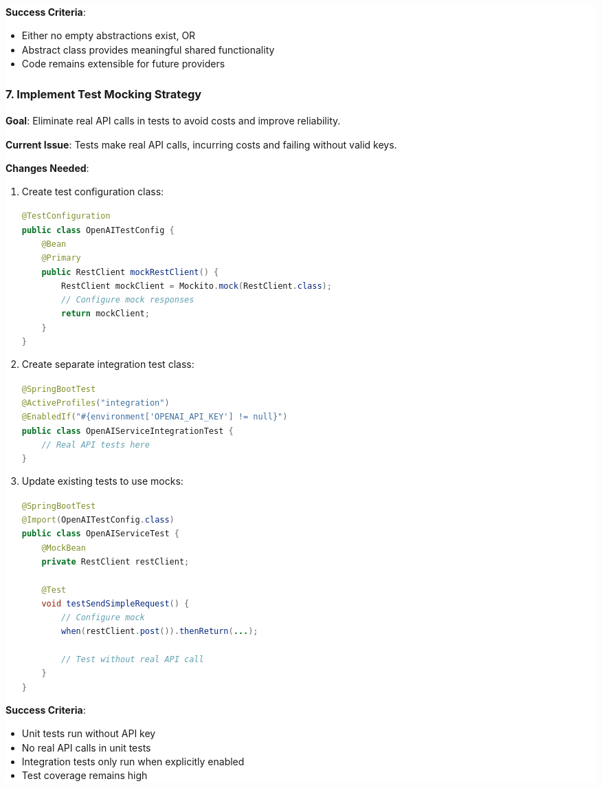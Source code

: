 **Success Criteria**:
- Either no empty abstractions exist, OR
- Abstract class provides meaningful shared functionality
- Code remains extensible for future providers

### 7. Implement Test Mocking Strategy

**Goal**: Eliminate real API calls in tests to avoid costs and improve reliability.

**Current Issue**: Tests make real API calls, incurring costs and failing without valid keys.

**Changes Needed**:
1. Create test configuration class:
   ```java
   @TestConfiguration
   public class OpenAITestConfig {
       @Bean
       @Primary
       public RestClient mockRestClient() {
           RestClient mockClient = Mockito.mock(RestClient.class);
           // Configure mock responses
           return mockClient;
       }
   }
   ```

2. Create separate integration test class:
   ```java
   @SpringBootTest
   @ActiveProfiles("integration")
   @EnabledIf("#{environment['OPENAI_API_KEY'] != null}")
   public class OpenAIServiceIntegrationTest {
       // Real API tests here
   }
   ```

3. Update existing tests to use mocks:
   ```java
   @SpringBootTest
   @Import(OpenAITestConfig.class)
   public class OpenAIServiceTest {
       @MockBean
       private RestClient restClient;
       
       @Test
       void testSendSimpleRequest() {
           // Configure mock
           when(restClient.post()).thenReturn(...);
           
           // Test without real API call
       }
   }
   ```

**Success Criteria**:
- Unit tests run without API key
- No real API calls in unit tests
- Integration tests only run when explicitly enabled
- Test coverage remains high
